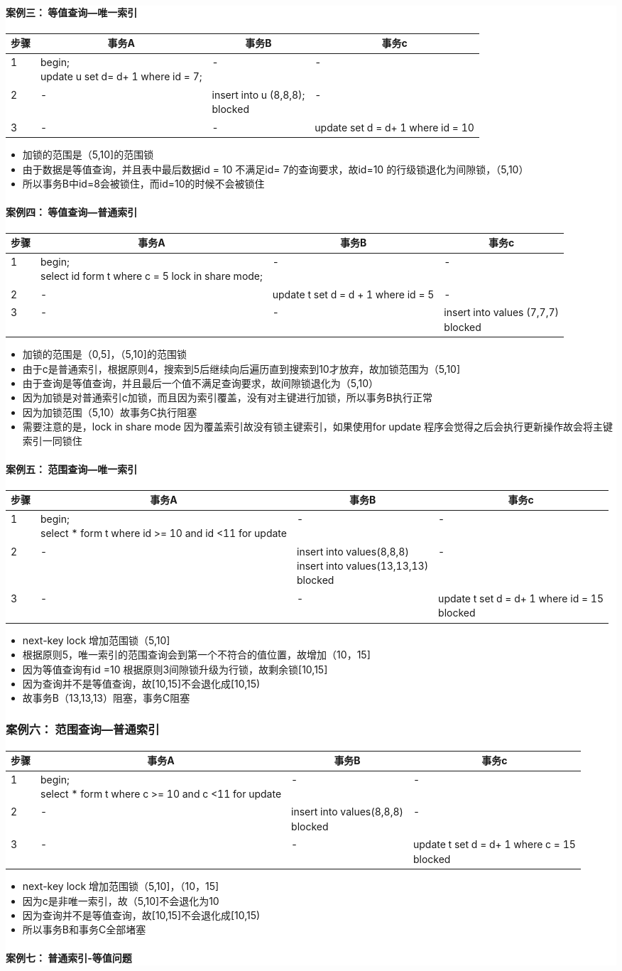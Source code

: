 #### 案例三： 等值查询—唯一索引

   步骤 | 	事务A	| 事务B     | 事务c              
   ----|   ------   |  ---     |  ----       
   1   |   begin;<br>update u set d= d+ 1 where id = 7;      |   -      |   -         
   2   | 	-       |   insert into u (8,8,8);<br>blocked     |   -		 
   3   | 	-       |   -      |   update set d = d+ 1 where id = 10      	 
      
* 加锁的范围是（5,10]的范围锁
* 由于数据是等值查询，并且表中最后数据id = 10 不满足id= 7的查询要求，故id=10 的行级锁退化为间隙锁，（5,10）
* 所以事务B中id=8会被锁住，而id=10的时候不会被锁住  

#### 案例四： 等值查询—普通索引                                     
  
   步骤 | 	事务A	| 事务B     | 事务c       
   ----|   ------   |  ---     |  ----
   1   |    begin;<br>select id form t where c = 5 lock in share mode;       |   -      |   -    
   2   | 	-       |   update t set d = d + 1 where id = 5      |   -		
   3   | 	-       |   -      |   insert into values (7,7,7)<br>blocked	

* 加锁的范围是（0,5]，（5,10]的范围锁
* 由于c是普通索引，根据原则4，搜索到5后继续向后遍历直到搜索到10才放弃，故加锁范围为（5,10]
* 由于查询是等值查询，并且最后一个值不满足查询要求，故间隙锁退化为（5,10）
* 因为加锁是对普通索引c加锁，而且因为索引覆盖，没有对主键进行加锁，所以事务B执行正常
* 因为加锁范围（5,10）故事务C执行阻塞
* 需要注意的是，lock in share mode 因为覆盖索引故没有锁主键索引，如果使用for update 程序会觉得之后会执行更新操作故会将主键索引一同锁住

#### 案例五： 范围查询—唯一索引

   步骤 | 	事务A	| 事务B     | 事务c       
   ----|   ------   |  ---     |  ----
   1   |    begin;<br>select * form t where id >= 10 and id <11 for update       |   -      |   -    
   2   | 	-       |  insert into values(8,8,8)<br>insert into values(13,13,13)<br>blocked     |   -		
   3   | 	-       |   -      |  update t set d = d+ 1 where id = 15<br>blocked

* next-key lock 增加范围锁（5,10]
* 根据原则5，唯一索引的范围查询会到第一个不符合的值位置，故增加（10，15]
* 因为等值查询有id =10 根据原则3间隙锁升级为行锁，故剩余锁[10,15]
* 因为查询并不是等值查询，故[10,15]不会退化成[10,15)
* 故事务B（13,13,13）阻塞，事务C阻塞

### 案例六： 范围查询—普通索引

   步骤 | 	事务A	| 事务B     | 事务c       
   ----|   ------   |  ---     |  ----
   1   |    begin;<br>select * form t where c >= 10 and c <11 for update       |   -      |   -    
   2   | 	-       |   insert into values(8,8,8)<br>blocked      |   -		
   3   | 	-       |   -      |  update t set d = d+ 1 where c = 15<br>blocked 
   
* next-key lock 增加范围锁（5,10]，（10，15]
* 因为c是非唯一索引，故（5,10]不会退化为10
* 因为查询并不是等值查询，故[10,15]不会退化成[10,15)
* 所以事务B和事务C全部堵塞

#### 案例七： 普通索引-等值问题
